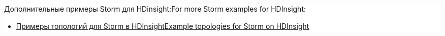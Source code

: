 <span data-ttu-id="9b20d-161">Дополнительные примеры Storm для HDinsight:</span><span class="sxs-lookup"><span data-stu-id="9b20d-161">For more Storm examples for HDInsight:</span></span>

* [<span data-ttu-id="9b20d-162">Примеры топологий для Storm в HDInsight</span><span class="sxs-lookup"><span data-stu-id="9b20d-162">Example topologies for Storm on HDInsight</span></span>](hdinsight-storm-example-topology.md)

